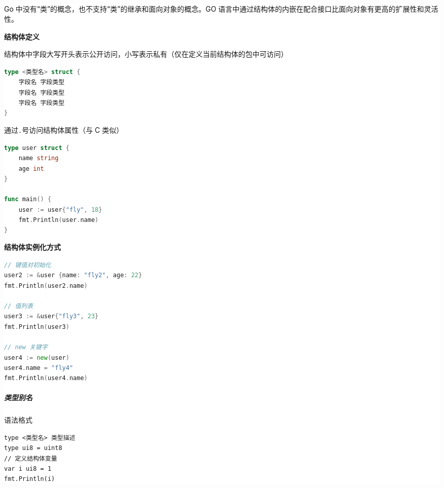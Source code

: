 Go 中没有“类”的概念，也不支持“类”的继承和面向对象的概念。GO 语言中通过结构体的内嵌在配合接口比面向对象有更高的扩展性和灵活性。

**结构体定义**

结构体中字段大写开头表示公开访问，小写表示私有（仅在定义当前结构体的包中可访问）

```go
type <类型名> struct {
    字段名 字段类型
    字段名 字段类型
    字段名 字段类型
}
```

通过`.`号访问结构体属性（与 C 类似）

```go
type user struct {
    name string
    age int
}

func main() {
	user := user{"fly", 18}
	fmt.Println(user.name)
}
```

**结构体实例化方式**

```go
// 键值对初始化
user2 := &user {name: "fly2", age: 22}
fmt.Println(user2.name)

// 值列表
user3 := &user{"fly3", 23}
fmt.Println(user3)

// new 关键字
user4 := new(user)
user4.name = "fly4"
fmt.Println(user4.name)
```

##### 类型别名

语法格式

```
type <类型名> 类型描述
type ui8 = uint8
// 定义结构体变量
var i ui8 = 1
fmt.Println(i)
```
